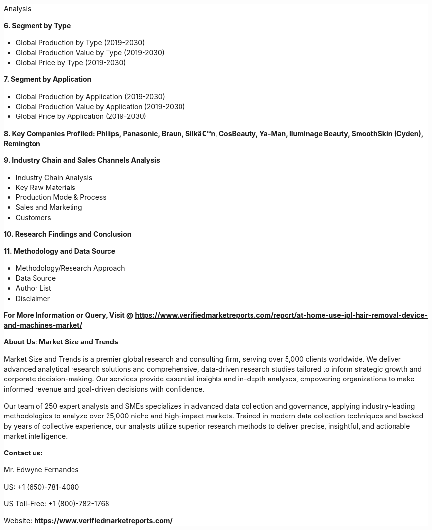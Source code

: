 Analysis&nbsp;</li></ul><p><strong>6. Segment by Type</strong></p><ul><li>Global Production by Type (2019-2030)</li><li>Global Production Value by Type (2019-2030)</li><li>Global Price by Type (2019-2030)</li></ul><p><strong>7. Segment by Application</strong></p><ul><li>Global Production by Application (2019-2030)</li><li>Global Production Value by Application (2019-2030)</li><li>Global Price by Application (2019-2030)</li></ul><p><strong>8. Key Companies Profiled: Philips, Panasonic, Braun, Silkâ€™n, CosBeauty, Ya-Man, Iluminage Beauty, SmoothSkin (Cyden), Remington</strong></p><p><strong>9. Industry Chain and Sales Channels Analysis</strong></p><ul><li>Industry Chain Analysis</li><li>Key Raw Materials</li><li>Production Mode &amp; Process</li><li>Sales and Marketing</li><li>Customers</li></ul><p><strong>10. Research Findings and Conclusion</strong></p><p><strong>11. Methodology and Data Source</strong></p><ul><li>Methodology/Research Approach</li><li>Data Source</li><li>Author List</li><li>Disclaimer</li></ul></p><p><strong>For More Information or Query, Visit @ <a href="https://www.verifiedmarketreports.com/report/at-home-use-ipl-hair-removal-device-and-machines-market/">https://www.verifiedmarketreports.com/report/at-home-use-ipl-hair-removal-device-and-machines-market/</a></strong></p><p><strong>About Us: Market Size and Trends</strong></p><p>Market Size and Trends is a premier global research and consulting firm, serving over 5,000 clients worldwide. We deliver advanced analytical research solutions and comprehensive, data-driven research studies tailored to inform strategic growth and corporate decision-making. Our services provide essential insights and in-depth analyses, empowering organizations to make informed revenue and goal-driven decisions with confidence.</p><p>Our team of 250 expert analysts and SMEs specializes in advanced data collection and governance, applying industry-leading methodologies to analyze over 25,000 niche and high-impact markets. Trained in modern data collection techniques and backed by years of collective experience, our analysts utilize superior research methods to deliver precise, insightful, and actionable market intelligence.</p><p><strong>Contact us:</strong></p><p>Mr. Edwyne Fernandes</p><p>US: +1 (650)-781-4080</p><p>US Toll-Free: +1 (800)-782-1768</p><p>Website: <strong><a href="https://www.verifiedmarketreports.com/">https://www.verifiedmarketreports.com/</a></strong></p>
